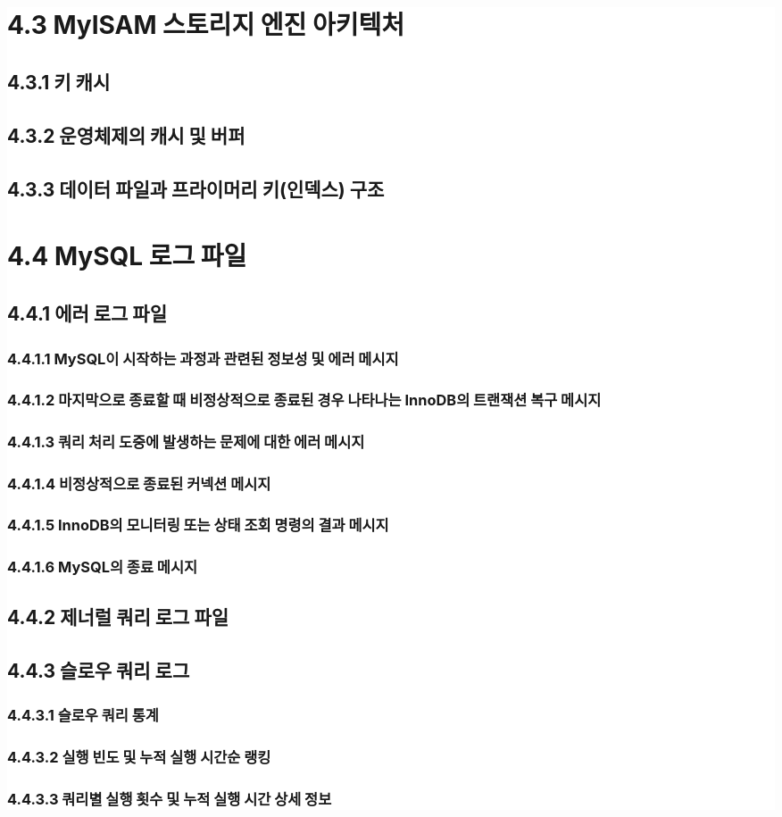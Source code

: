 # 4.3 MyISAM 스토리지 엔진 아키텍처

## 4.3.1 키 캐시

## 4.3.2 운영체제의 캐시 및 버퍼

## 4.3.3 데이터 파일과 프라이머리 키(인덱스) 구조

# 4.4 MySQL 로그 파일

## 4.4.1 에러 로그 파일

### 4.4.1.1 MySQL이 시작하는 과정과 관련된 정보성 및 에러 메시지

### 4.4.1.2 마지막으로 종료할 때 비정상적으로 종료된 경우 나타나는 InnoDB의 트랜잭션 복구 메시지

### 4.4.1.3 쿼리 처리 도중에 발생하는 문제에 대한 에러 메시지

### 4.4.1.4 비정상적으로 종료된 커넥션 메시지

### 4.4.1.5 InnoDB의 모니터링 또는 상태 조회 명령의 결과 메시지

### 4.4.1.6 MySQL의 종료 메시지

## 4.4.2 제너럴 쿼리 로그 파일

## 4.4.3 슬로우 쿼리 로그

### 4.4.3.1 슬로우 쿼리 통계

### 4.4.3.2 실행 빈도 및 누적 실행 시간순 랭킹

### 4.4.3.3 쿼리별 실행 횟수 및 누적 실행 시간 상세 정보
